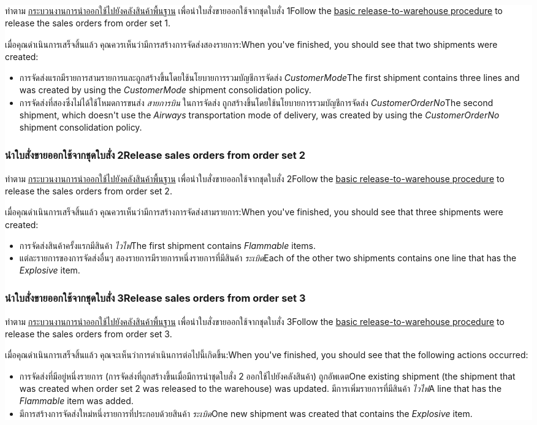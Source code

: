 <span data-ttu-id="fed9b-254">ทำตาม [กระบวนงานการนำออกใช้ไปยังคลังสินค้าพื้นฐาน](#release-procedure) เพื่อนำใบสั่งขายออกใช้จากชุดใบสั่ง 1</span><span class="sxs-lookup"><span data-stu-id="fed9b-254">Follow the [basic release-to-warehouse procedure](#release-procedure) to release the sales orders from order set 1.</span></span>

<span data-ttu-id="fed9b-255">เมื่อคุณดำเนินการเสร็จสิ้นแล้ว คุณควรเห็นว่ามีการสร้างการจัดส่งสองรายการ:</span><span class="sxs-lookup"><span data-stu-id="fed9b-255">When you've finished, you should see that two shipments were created:</span></span>

- <span data-ttu-id="fed9b-256">การจัดส่งแรกมีรายการสามรายการและถูกสร้างขึ้นโดยใช้นโยบายการรวมบัญชีการจัดส่ง *CustomerMode*</span><span class="sxs-lookup"><span data-stu-id="fed9b-256">The first shipment contains three lines and was created by using the *CustomerMode* shipment consolidation policy.</span></span>
- <span data-ttu-id="fed9b-257">การจัดส่งที่สองซึ่งไม่ได้ใช้โหมดการขนส่ง *สายการบิน* ในการจัดส่ง ถูกสร้างขึ้นโดยใช้นโยบายการรวมบัญชีการจัดส่ง *CustomerOrderNo*</span><span class="sxs-lookup"><span data-stu-id="fed9b-257">The second shipment, which doesn't use the *Airways* transportation mode of delivery, was created by using the *CustomerOrderNo* shipment consolidation policy.</span></span>

### <a name="release-sales-orders-from-order-set-2"></a><span data-ttu-id="fed9b-258">นำใบสั่งขายออกใช้จากชุดใบสั่ง 2</span><span class="sxs-lookup"><span data-stu-id="fed9b-258">Release sales orders from order set 2</span></span>

<span data-ttu-id="fed9b-259">ทำตาม [กระบวนงานการนำออกใช้ไปยังคลังสินค้าพื้นฐาน](#release-procedure) เพื่อนำใบสั่งขายออกใช้จากชุดใบสั่ง 2</span><span class="sxs-lookup"><span data-stu-id="fed9b-259">Follow the [basic release-to-warehouse procedure](#release-procedure) to release the sales orders from order set 2.</span></span>

<span data-ttu-id="fed9b-260">เมื่อคุณดำเนินการเสร็จสิ้นแล้ว คุณควรเห็นว่ามีการสร้างการจัดส่งสามรายการ:</span><span class="sxs-lookup"><span data-stu-id="fed9b-260">When you've finished, you should see that three shipments were created:</span></span>

- <span data-ttu-id="fed9b-261">การจัดส่งสินค้าครั้งแรกมีสินค้า *ไวไฟ*</span><span class="sxs-lookup"><span data-stu-id="fed9b-261">The first shipment contains *Flammable* items.</span></span>
- <span data-ttu-id="fed9b-262">แต่ละรายการของการจัดส่งอื่นๆ สองรายการมีรายการหนึ่งรายการที่มีสินค้า *ระเบิด*</span><span class="sxs-lookup"><span data-stu-id="fed9b-262">Each of the other two shipments contains one line that has the *Explosive* item.</span></span>

### <a name="release-sales-orders-from-order-set-3"></a><span data-ttu-id="fed9b-263">นำใบสั่งขายออกใช้จากชุดใบสั่ง 3</span><span class="sxs-lookup"><span data-stu-id="fed9b-263">Release sales orders from order set 3</span></span>

<span data-ttu-id="fed9b-264">ทำตาม [กระบวนงานการนำออกใช้ไปยังคลังสินค้าพื้นฐาน](#release-procedure) เพื่อนำใบสั่งขายออกใช้จากชุดใบสั่ง 3</span><span class="sxs-lookup"><span data-stu-id="fed9b-264">Follow the [basic release-to-warehouse procedure](#release-procedure) to release the sales orders from order set 3.</span></span>

<span data-ttu-id="fed9b-265">เมื่อคุณดำเนินการเสร็จสิ้นแล้ว คุณจะเห็นว่าการดำเนินการต่อไปนี้เกิดขึ้น:</span><span class="sxs-lookup"><span data-stu-id="fed9b-265">When you've finished, you should see that the following actions occurred:</span></span>

- <span data-ttu-id="fed9b-266">การจัดส่งที่มีอยู่หนึ่งรายการ (การจัดส่งที่ถูกสร้างขึ้นเมื่อมีการนำชุดใบสั่ง 2 ออกใช้ไปยังคลังสินค้า) ถูกอัพเดต</span><span class="sxs-lookup"><span data-stu-id="fed9b-266">One existing shipment (the shipment that was created when order set 2 was released to the warehouse) was updated.</span></span> <span data-ttu-id="fed9b-267">มีการเพิ่มรายการที่มีสินค้า *ไวไฟ*</span><span class="sxs-lookup"><span data-stu-id="fed9b-267">A line that has the *Flammable* item was added.</span></span>
- <span data-ttu-id="fed9b-268">มีการสร้างการจัดส่งใหม่หนึ่งรายการที่ประกอบด้วยสินค้า *ระเบิด*</span><span class="sxs-lookup"><span data-stu-id="fed9b-268">One new shipment was created that contains the *Explosive* item.</span></span>
